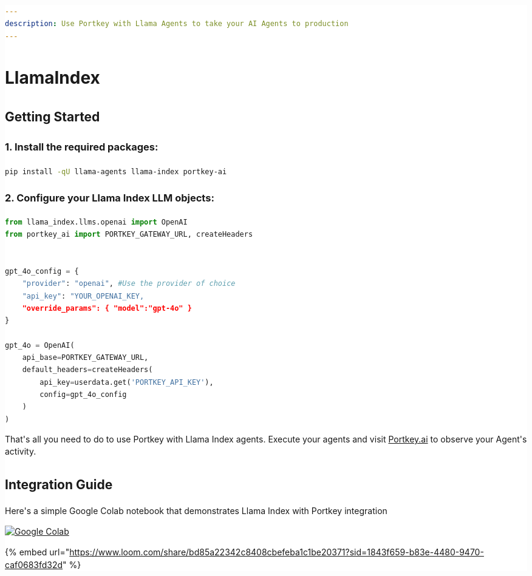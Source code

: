 ```yaml
---
description: Use Portkey with Llama Agents to take your AI Agents to production
---
```


# LlamaIndex

## Getting Started

### 1. Install the required packages:

```bash
pip install -qU llama-agents llama-index portkey-ai
```

### &#x20;2. Configure your Llama Index LLM objects:

```python
from llama_index.llms.openai import OpenAI
from portkey_ai import PORTKEY_GATEWAY_URL, createHeaders


gpt_4o_config = {
    "provider": "openai", #Use the provider of choice
    "api_key": "YOUR_OPENAI_KEY,
    "override_params": { "model":"gpt-4o" }
}

gpt_4o = OpenAI(
    api_base=PORTKEY_GATEWAY_URL,
    default_headers=createHeaders(
        api_key=userdata.get('PORTKEY_API_KEY'),
        config=gpt_4o_config
    )
)

```

That's all you need to do to use Portkey with Llama Index agents. Execute your agents and visit [Portkey.ai](https://portkey.ai) to observe your Agent's activity.

## Integration Guide

Here's a simple Google Colab notebook that demonstrates Llama Index with Portkey integration

[![Google Colab](https://colab.research.google.com/assets/colab-badge.svg)](https://git.new/llama-agents)

{% embed url="https://www.loom.com/share/bd85a22342c8408cbefeba1c1be20371?sid=1843f659-b83e-4480-9470-caf0683fd32d" %}
